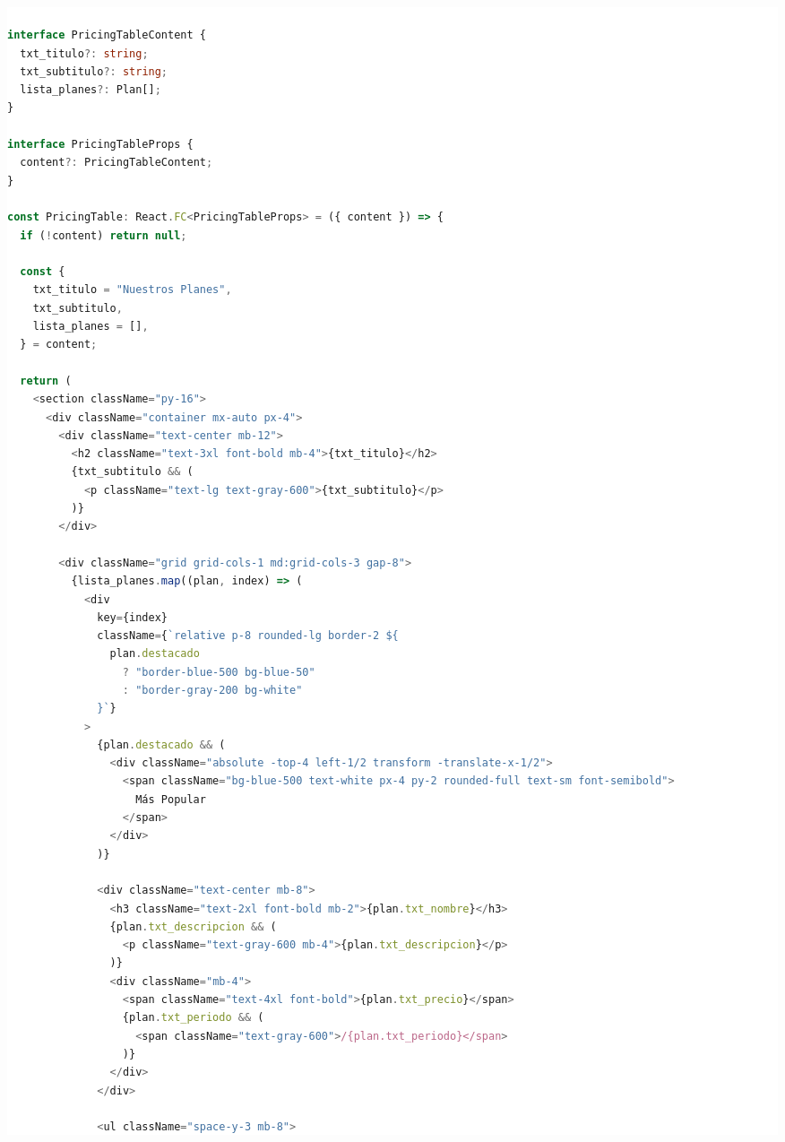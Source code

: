 ```typescript

interface PricingTableContent {
  txt_titulo?: string;
  txt_subtitulo?: string;
  lista_planes?: Plan[];
}

interface PricingTableProps {
  content?: PricingTableContent;
}

const PricingTable: React.FC<PricingTableProps> = ({ content }) => {
  if (!content) return null;

  const {
    txt_titulo = "Nuestros Planes",
    txt_subtitulo,
    lista_planes = [],
  } = content;

  return (
    <section className="py-16">
      <div className="container mx-auto px-4">
        <div className="text-center mb-12">
          <h2 className="text-3xl font-bold mb-4">{txt_titulo}</h2>
          {txt_subtitulo && (
            <p className="text-lg text-gray-600">{txt_subtitulo}</p>
          )}
        </div>

        <div className="grid grid-cols-1 md:grid-cols-3 gap-8">
          {lista_planes.map((plan, index) => (
            <div
              key={index}
              className={`relative p-8 rounded-lg border-2 ${
                plan.destacado
                  ? "border-blue-500 bg-blue-50"
                  : "border-gray-200 bg-white"
              }`}
            >
              {plan.destacado && (
                <div className="absolute -top-4 left-1/2 transform -translate-x-1/2">
                  <span className="bg-blue-500 text-white px-4 py-2 rounded-full text-sm font-semibold">
                    Más Popular
                  </span>
                </div>
              )}

              <div className="text-center mb-8">
                <h3 className="text-2xl font-bold mb-2">{plan.txt_nombre}</h3>
                {plan.txt_descripcion && (
                  <p className="text-gray-600 mb-4">{plan.txt_descripcion}</p>
                )}
                <div className="mb-4">
                  <span className="text-4xl font-bold">{plan.txt_precio}</span>
                  {plan.txt_periodo && (
                    <span className="text-gray-600">/{plan.txt_periodo}</span>
                  )}
                </div>
              </div>

              <ul className="space-y-3 mb-8">
```